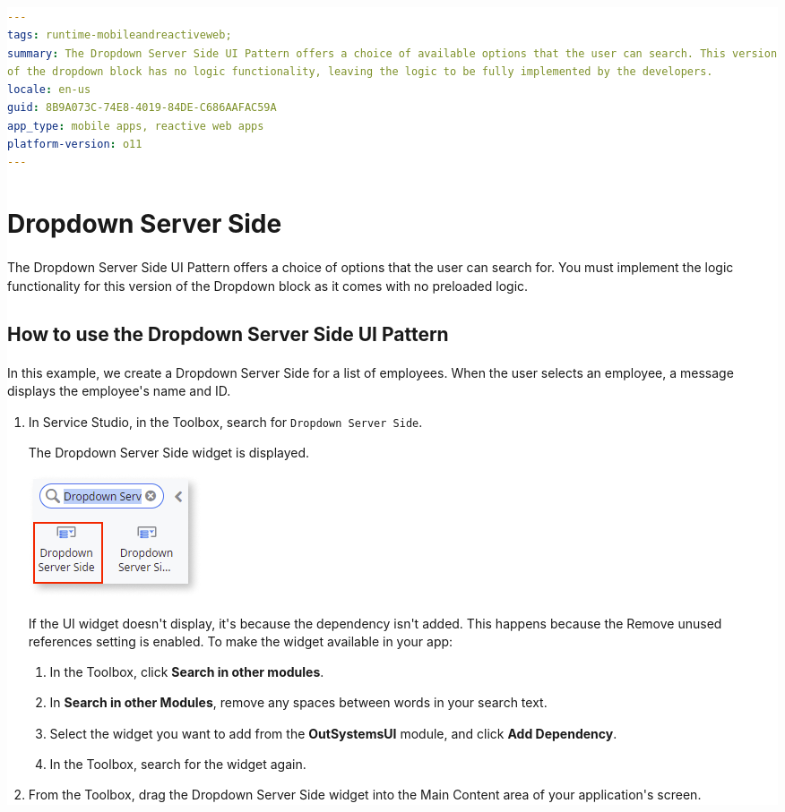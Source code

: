 ```yaml
---
tags: runtime-mobileandreactiveweb;
summary: The Dropdown Server Side UI Pattern offers a choice of available options that the user can search. This version of the dropdown block has no logic functionality, leaving the logic to be fully implemented by the developers.
locale: en-us
guid: 8B9A073C-74E8-4019-84DE-C686AAFAC59A
app_type: mobile apps, reactive web apps 
platform-version: o11
---
```


# Dropdown Server Side

The Dropdown Server Side UI Pattern offers a choice of options that the user can search for. You must implement the logic functionality for this version of the Dropdown block as it comes with no preloaded logic.

## How to use the Dropdown Server Side UI Pattern

In this example, we create a Dropdown Server Side for a list of employees. When the user selects an employee, a message displays the employee's name and ID.

1. In Service Studio, in the Toolbox, search for `Dropdown Server Side`.

    The Dropdown Server Side widget is displayed.

    ![Dropdown Server Side widget](<images/dropdownserver-widget-ss.png>)

    If the UI widget doesn't display, it's because the dependency isn't added. This happens because the Remove unused references setting is enabled. To make the widget available in your app:

    1. In the Toolbox, click **Search in other modules**.

    1. In **Search in other Modules**, remove any spaces between words in your search text.
    
    1. Select the widget you want to add from the **OutSystemsUI** module, and click **Add Dependency**. 
    
    1. In the Toolbox, search for the widget again.

1. From the Toolbox, drag the Dropdown Server Side widget into the Main Content area of your application's screen.
